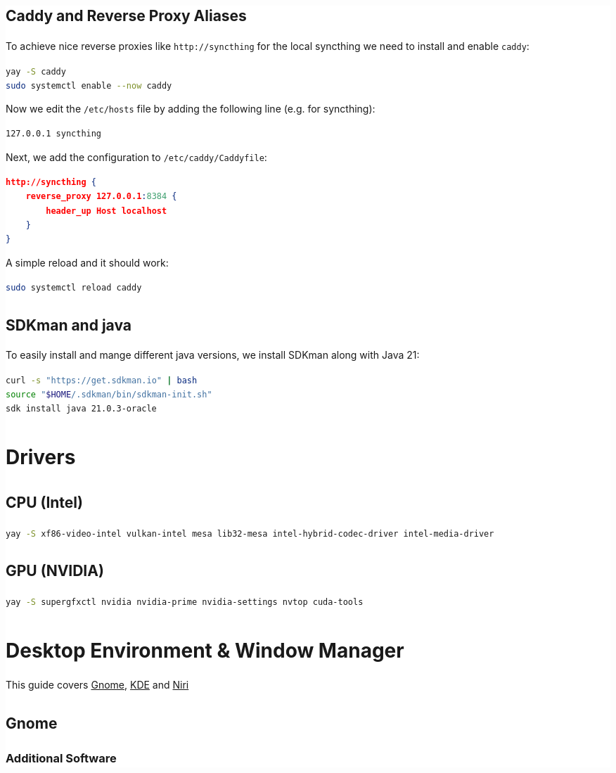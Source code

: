 ## Caddy and Reverse Proxy Aliases
To achieve nice reverse proxies like `http://syncthing` for the local syncthing we need to install and enable `caddy`:
```bash
yay -S caddy
sudo systemctl enable --now caddy
```
Now we edit the `/etc/hosts` file by adding the following line (e.g. for syncthing):
```bash
127.0.0.1 syncthing
```
Next, we add the configuration to `/etc/caddy/Caddyfile`:
```json
http://syncthing {
    reverse_proxy 127.0.0.1:8384 {
        header_up Host localhost
    }
}
```
A simple reload and it should work:
```bash
sudo systemctl reload caddy
```

## SDKman and java
To easily install and mange different java versions, we install SDKman along with Java 21:
```bash
curl -s "https://get.sdkman.io" | bash
source "$HOME/.sdkman/bin/sdkman-init.sh"
sdk install java 21.0.3-oracle
```

# Drivers
## CPU (Intel)
```bash
yay -S xf86-video-intel vulkan-intel mesa lib32-mesa intel-hybrid-codec-driver intel-media-driver
```

## GPU (NVIDIA)
```bash
yay -S supergfxctl nvidia nvidia-prime nvidia-settings nvtop cuda-tools
```


# Desktop Environment & Window Manager
This guide covers [Gnome](#gnome), [KDE](#kde) and [Niri](#niri)
## Gnome
### Additional Software
